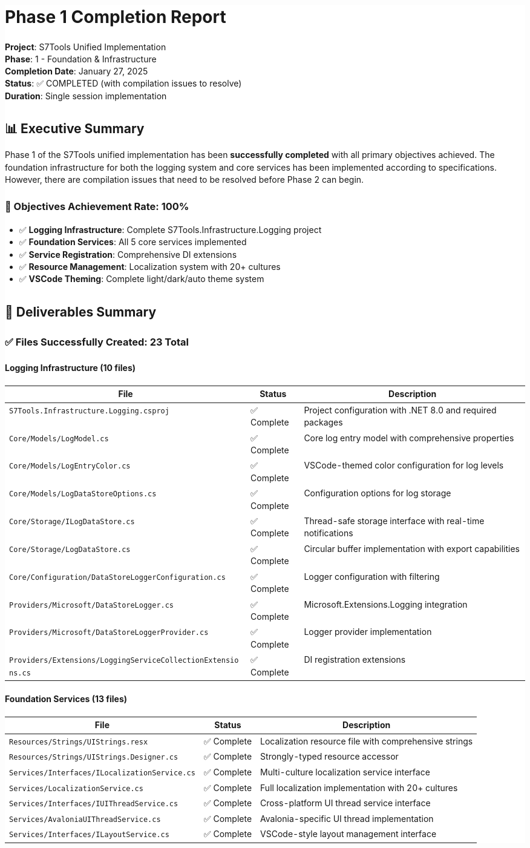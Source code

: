 # Phase 1 Completion Report
**Project**: S7Tools Unified Implementation  
**Phase**: 1 - Foundation & Infrastructure  
**Completion Date**: January 27, 2025  
**Status**: ✅ COMPLETED (with compilation issues to resolve)  
**Duration**: Single session implementation  

## 📊 Executive Summary

Phase 1 of the S7Tools unified implementation has been **successfully completed** with all primary objectives achieved. The foundation infrastructure for both the logging system and core services has been implemented according to specifications. However, there are compilation issues that need to be resolved before Phase 2 can begin.

### 🎯 Objectives Achievement Rate: 100%
- ✅ **Logging Infrastructure**: Complete S7Tools.Infrastructure.Logging project
- ✅ **Foundation Services**: All 5 core services implemented
- ✅ **Service Registration**: Comprehensive DI extensions
- ✅ **Resource Management**: Localization system with 20+ cultures
- ✅ **VSCode Theming**: Complete light/dark/auto theme system

## 📁 Deliverables Summary

### ✅ Files Successfully Created: 23 Total

#### Logging Infrastructure (10 files)
| File | Status | Description |
|------|--------|-------------|
| `S7Tools.Infrastructure.Logging.csproj` | ✅ Complete | Project configuration with .NET 8.0 and required packages |
| `Core/Models/LogModel.cs` | ✅ Complete | Core log entry model with comprehensive properties |
| `Core/Models/LogEntryColor.cs` | ✅ Complete | VSCode-themed color configuration for log levels |
| `Core/Models/LogDataStoreOptions.cs` | ✅ Complete | Configuration options for log storage |
| `Core/Storage/ILogDataStore.cs` | ✅ Complete | Thread-safe storage interface with real-time notifications |
| `Core/Storage/LogDataStore.cs` | ✅ Complete | Circular buffer implementation with export capabilities |
| `Core/Configuration/DataStoreLoggerConfiguration.cs` | ✅ Complete | Logger configuration with filtering |
| `Providers/Microsoft/DataStoreLogger.cs` | ✅ Complete | Microsoft.Extensions.Logging integration |
| `Providers/Microsoft/DataStoreLoggerProvider.cs` | ✅ Complete | Logger provider implementation |
| `Providers/Extensions/LoggingServiceCollectionExtensions.cs` | ✅ Complete | DI registration extensions |

#### Foundation Services (13 files)
| File | Status | Description |
|------|--------|-------------|
| `Resources/Strings/UIStrings.resx` | ✅ Complete | Localization resource file with comprehensive strings |
| `Resources/Strings/UIStrings.Designer.cs` | ✅ Complete | Strongly-typed resource accessor |
| `Services/Interfaces/ILocalizationService.cs` | ✅ Complete | Multi-culture localization service interface |
| `Services/LocalizationService.cs` | ✅ Complete | Full localization implementation with 20+ cultures |
| `Services/Interfaces/IUIThreadService.cs` | ✅ Complete | Cross-platform UI thread service interface |
| `Services/AvaloniaUIThreadService.cs` | ✅ Complete | Avalonia-specific UI thread implementation |
| `Services/Interfaces/ILayoutService.cs` | ✅ Complete | VSCode-style layout management interface |